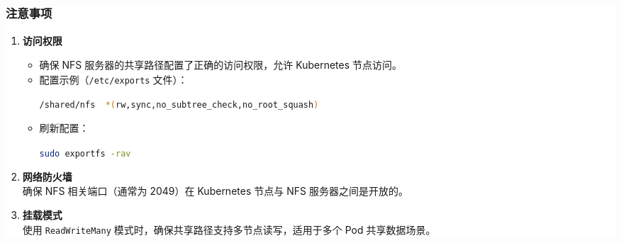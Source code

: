 
### 注意事项
1. **访问权限**  
   - 确保 NFS 服务器的共享路径配置了正确的访问权限，允许 Kubernetes 节点访问。
   - 配置示例（`/etc/exports` 文件）：
     ```bash
     /shared/nfs  *(rw,sync,no_subtree_check,no_root_squash)
     ```
   - 刷新配置：
     ```bash
     sudo exportfs -rav
     ```

2. **网络防火墙**  
   确保 NFS 相关端口（通常为 2049）在 Kubernetes 节点与 NFS 服务器之间是开放的。

3. **挂载模式**  
   使用 `ReadWriteMany` 模式时，确保共享路径支持多节点读写，适用于多个 Pod 共享数据场景。
